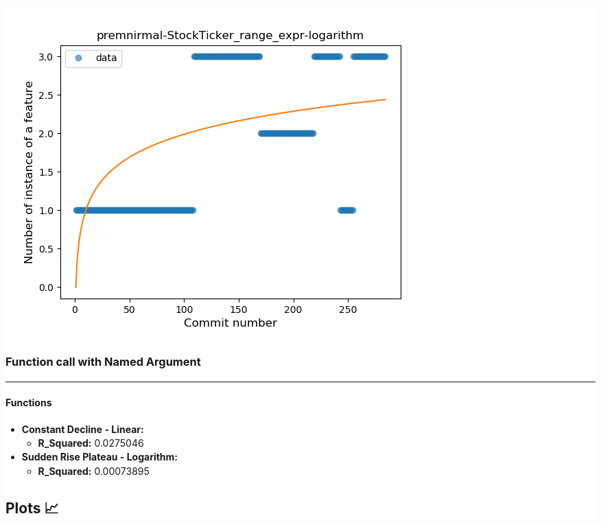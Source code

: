![premnirmal-StockTicker T6](../plots/premnirmal-StockTicker_range_expr_T6.png)
### <a name="func_call_with_named_arg">Function call with Named Argument</a>
----
#### Functions
* **Constant Decline - Linear:** ![equation](http://latex.codecogs.com/svg.latex?-0.00332x%20&plus;%204.445702)
    * **R_Squared:** 0.0275046
* **Sudden Rise Plateau - Logarithm:** ![equation](http://latex.codecogs.com/svg.latex?0.180913%5Clog_%7B169.896339%7D%28x%29%20&plus;%203.934379)
    * **R_Squared:** 0.00073895

**Plots** :chart_with_upwards_trend:
-----
